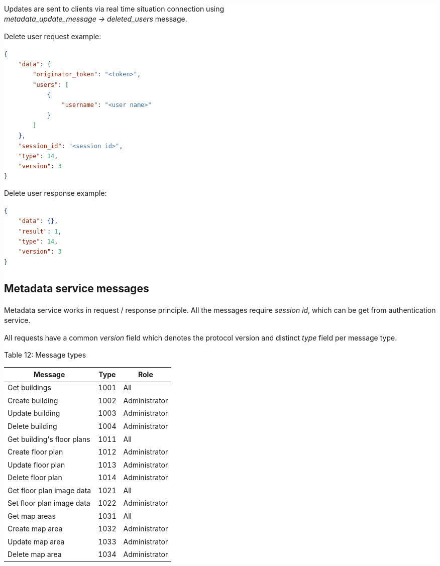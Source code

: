 Updates are sent to clients via real time situation connection using\
*metadata\_update\_message -\> deleted\_users* message.

Delete user request example:

```json
{
    "data": {
        "originator_token": "<token>",
        "users": [
            {
                "username": "<user name>"
            }
        ]
    },
    "session_id": "<session id>",
    "type": 14,
    "version": 3
}
```

Delete user response example:

```json
{
    "data": {},
    "result": 1,
    "type": 14,
    "version": 3
}
```

## Metadata service messages

Metadata service works in request / response principle. All the messages
require *session id*, which can be get from authentication service.

All requests have a common *version* field which denotes the protocol
version and distinct *type* field per message type.

Table 12: Message types

| Message                                 | Type  | Role           |
| --------------------------------------- | ------| ---------------|
| Get buildings                           | 1001  | All            |
| Create building                         | 1002  | Administrator  |
| Update building                         | 1003  | Administrator  |
| Delete building                         | 1004  | Administrator  |
| Get building's floor plans              | 1011  | All            |
| Create floor plan                       | 1012  | Administrator  |
| Update floor plan                       | 1013  | Administrator  |
| Delete floor plan                       | 1014  | Administrator  |
| Get floor plan image data               | 1021  | All            |
| Set floor plan image data               | 1022  | Administrator  |
| Get map areas                           | 1031  | All            |
| Create map area                         | 1032  | Administrator  |
| Update map area                         | 1033  | Administrator  |
| Delete map area                         | 1034  | Administrator  |